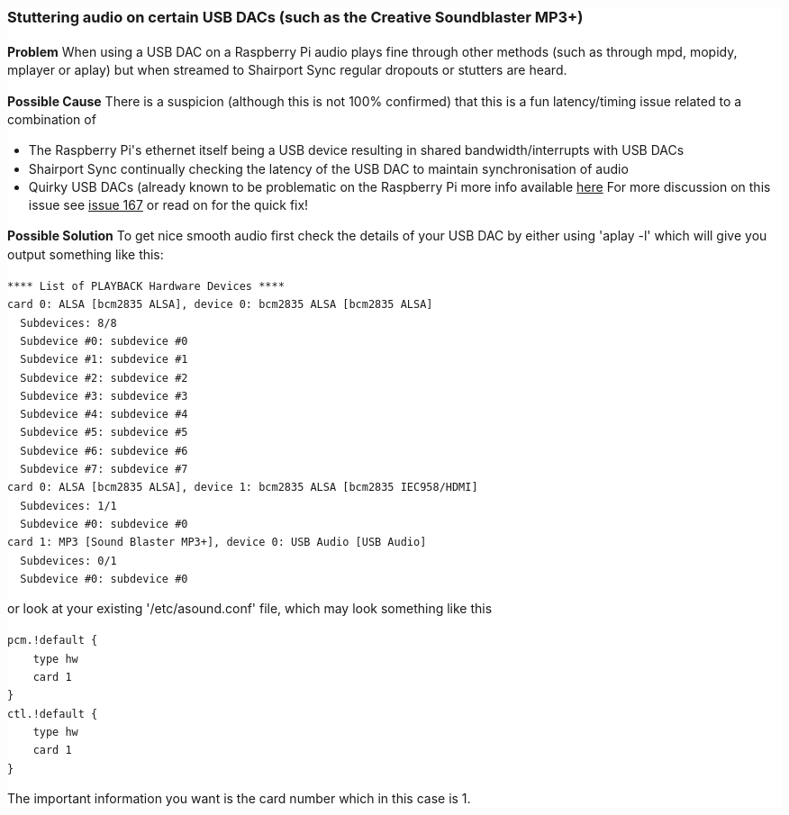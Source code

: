 ### Stuttering audio on certain USB DACs (such as the Creative Soundblaster MP3+)

**Problem**
When using a USB DAC on a Raspberry Pi audio plays fine through other methods (such as through mpd, mopidy, mplayer or aplay) but when streamed to Shairport Sync regular dropouts or stutters are heard.

**Possible Cause**
There is a suspicion (although this is not 100% confirmed) that this is a fun latency/timing issue related to a combination of
- The Raspberry Pi's ethernet itself being a USB device resulting in shared bandwidth/interrupts with USB DACs
- Shairport Sync continually checking the latency of the USB DAC to maintain synchronisation of audio
- Quirky USB DACs (already known to be problematic on the Raspberry Pi more info available [here](https://www.raspberrypi.org/documentation/hardware/raspberrypi/usb/README.md#knownissues)
For more discussion on this issue see [issue 167](https://github.com/mikebrady/shairport-sync/issues/167) or read on for the quick fix!

**Possible Solution**
To get nice smooth audio first check the details of your USB DAC by either using 'aplay -l' which will give you output something like this:
````
**** List of PLAYBACK Hardware Devices ****
card 0: ALSA [bcm2835 ALSA], device 0: bcm2835 ALSA [bcm2835 ALSA]
  Subdevices: 8/8
  Subdevice #0: subdevice #0
  Subdevice #1: subdevice #1
  Subdevice #2: subdevice #2
  Subdevice #3: subdevice #3
  Subdevice #4: subdevice #4
  Subdevice #5: subdevice #5
  Subdevice #6: subdevice #6
  Subdevice #7: subdevice #7
card 0: ALSA [bcm2835 ALSA], device 1: bcm2835 ALSA [bcm2835 IEC958/HDMI]
  Subdevices: 1/1
  Subdevice #0: subdevice #0
card 1: MP3 [Sound Blaster MP3+], device 0: USB Audio [USB Audio]
  Subdevices: 0/1
  Subdevice #0: subdevice #0
````

or look at your existing '/etc/asound.conf' file, which may look something like this

````
pcm.!default {
    type hw
    card 1
}
ctl.!default {
    type hw
    card 1
}
````
The important information you want is the card number which in this case is 1.
